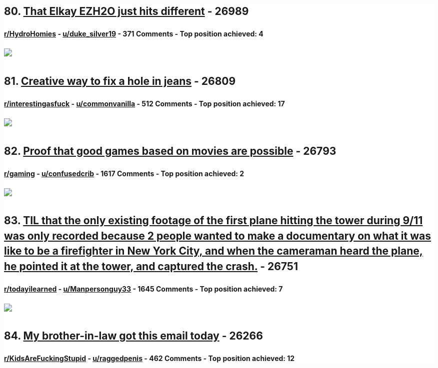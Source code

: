 ## 80. [That Elkay EZH2O just hits different](http://reddit.com/r/HydroHomies/comments/d08j0c/that_elkay_ezh2o_just_hits_different/) - 26989
#### [r/HydroHomies](http://reddit.com/r/HydroHomies) - [u/duke_silver19](http://reddit.com/u/duke_silver19) - 371 Comments - Top position achieved: 4

<a href="https://i.redd.it/hmx15c1u0vk31.jpg"><img src="https://b.thumbs.redditmedia.com/7GuQy4Y6MXDCzC_sqsHiONjAUCCUGkiixfV45enc9co.jpg"></img></a>

## 81. [Creative way to fix a hole in jeans](http://reddit.com/r/interestingasfuck/comments/czu6i8/creative_way_to_fix_a_hole_in_jeans/) - 26809
#### [r/interestingasfuck](http://reddit.com/r/interestingasfuck) - [u/commonvanilla](http://reddit.com/u/commonvanilla) - 512 Comments - Top position achieved: 17

<a href="https://gfycat.com/incredibleinexperiencedamericanwarmblood"><img src="https://b.thumbs.redditmedia.com/CqH5Y3G5hUauOYGLudkuar4Vnj0FKdp51mKgrNV0-lg.jpg"></img></a>

## 82. [Proof that good games based on movies are possible](http://reddit.com/r/gaming/comments/d04goh/proof_that_good_games_based_on_movies_are_possible/) - 26793
#### [r/gaming](http://reddit.com/r/gaming) - [u/confusedcrib](http://reddit.com/u/confusedcrib) - 1617 Comments - Top position achieved: 2

<a href="https://i.redd.it/ou985kn5gtk31.jpg"><img src="https://b.thumbs.redditmedia.com/QkP_-HzhsbliS-7JdVFYyZP7itDYkWDXq472pd_EGDM.jpg"></img></a>

## 83. [TIL that the only existing footage of the first plane hitting the tower during 9/11 was only recorded because 2 people wanted to make a documentary on what it was like to be a firefighter in New York City, and when the cameraman heard the plane, he pointed it at the tower, and captured the crash.](http://reddit.com/r/todayilearned/comments/czwjad/til_that_the_only_existing_footage_of_the_first/) - 26751
#### [r/todayilearned](http://reddit.com/r/todayilearned) - [u/Manpersonguy33](http://reddit.com/u/Manpersonguy33) - 1645 Comments - Top position achieved: 7

<a href="https://youtu.be/h3shmfKOZ9g"><img src="https://a.thumbs.redditmedia.com/Hg5Jlu0_FLO1fJH8cUIYgoe1YusxpeUBAZauYi4F6i4.jpg"></img></a>

## 84. [My brother-in-law got this email today](http://reddit.com/r/KidsAreFuckingStupid/comments/cztyms/my_brotherinlaw_got_this_email_today/) - 26266
#### [r/KidsAreFuckingStupid](http://reddit.com/r/KidsAreFuckingStupid) - [u/raggedpenis](http://reddit.com/u/raggedpenis) - 462 Comments - Top position achieved: 12
